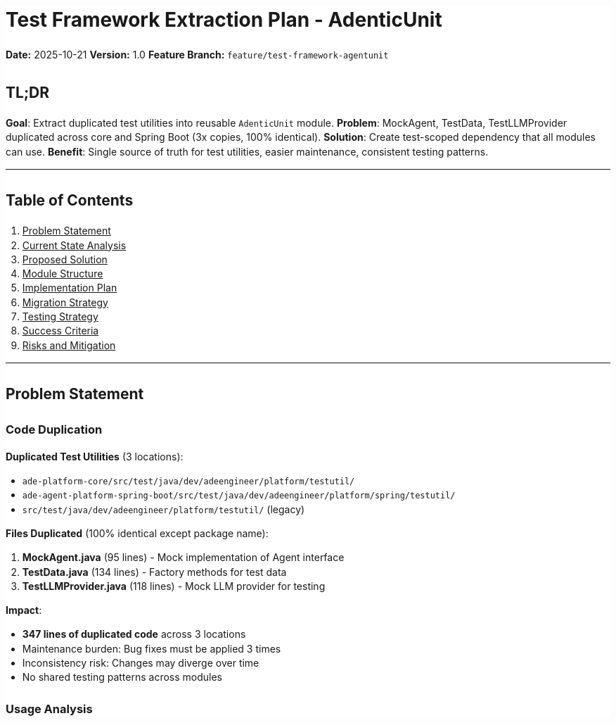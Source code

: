 # Test Framework Extraction Plan - AdenticUnit

**Date:** 2025-10-21
**Version:** 1.0
**Feature Branch:** `feature/test-framework-agentunit`

## TL;DR

**Goal**: Extract duplicated test utilities into reusable `AdenticUnit` module. **Problem**: MockAgent, TestData, TestLLMProvider duplicated across core and Spring Boot (3x copies, 100% identical). **Solution**: Create test-scoped dependency that all modules can use. **Benefit**: Single source of truth for test utilities, easier maintenance, consistent testing patterns.

---

## Table of Contents

1. [Problem Statement](#problem-statement)
2. [Current State Analysis](#current-state-analysis)
3. [Proposed Solution](#proposed-solution)
4. [Module Structure](#module-structure)
5. [Implementation Plan](#implementation-plan)
6. [Migration Strategy](#migration-strategy)
7. [Testing Strategy](#testing-strategy)
8. [Success Criteria](#success-criteria)
9. [Risks and Mitigation](#risks-and-mitigation)

---

## Problem Statement

### Code Duplication

**Duplicated Test Utilities** (3 locations):
- `ade-platform-core/src/test/java/dev/adeengineer/platform/testutil/`
- `ade-agent-platform-spring-boot/src/test/java/dev/adeengineer/platform/spring/testutil/`
- `src/test/java/dev/adeengineer/platform/testutil/` (legacy)

**Files Duplicated** (100% identical except package name):
1. **MockAgent.java** (95 lines) - Mock implementation of Agent interface
2. **TestData.java** (134 lines) - Factory methods for test data
3. **TestLLMProvider.java** (118 lines) - Mock LLM provider for testing

**Impact**:
- **347 lines of duplicated code** across 3 locations
- Maintenance burden: Bug fixes must be applied 3 times
- Inconsistency risk: Changes may diverge over time
- No shared testing patterns across modules

### Usage Analysis
